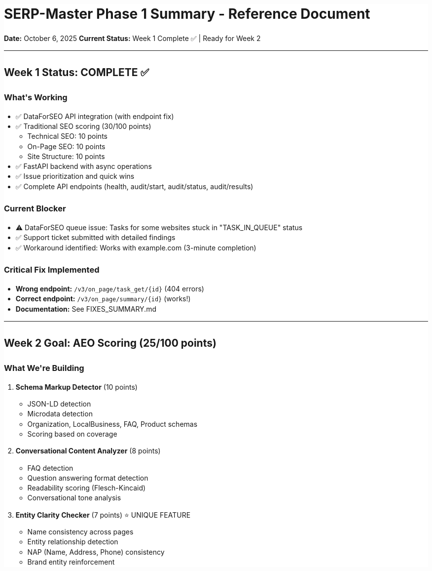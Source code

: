 # SERP-Master Phase 1 Summary - Reference Document

**Date:** October 6, 2025
**Current Status:** Week 1 Complete ✅ | Ready for Week 2

---

## Week 1 Status: COMPLETE ✅

### What's Working
- ✅ DataForSEO API integration (with endpoint fix)
- ✅ Traditional SEO scoring (30/100 points)
  - Technical SEO: 10 points
  - On-Page SEO: 10 points
  - Site Structure: 10 points
- ✅ FastAPI backend with async operations
- ✅ Issue prioritization and quick wins
- ✅ Complete API endpoints (health, audit/start, audit/status, audit/results)

### Current Blocker
- ⚠️ DataForSEO queue issue: Tasks for some websites stuck in "TASK_IN_QUEUE" status
- ✅ Support ticket submitted with detailed findings
- ✅ Workaround identified: Works with example.com (3-minute completion)

### Critical Fix Implemented
- **Wrong endpoint:** `/v3/on_page/task_get/{id}` (404 errors)
- **Correct endpoint:** `/v3/on_page/summary/{id}` (works!)
- **Documentation:** See FIXES_SUMMARY.md

---

## Week 2 Goal: AEO Scoring (25/100 points)

### What We're Building
1. **Schema Markup Detector** (10 points)
   - JSON-LD detection
   - Microdata detection
   - Organization, LocalBusiness, FAQ, Product schemas
   - Scoring based on coverage

2. **Conversational Content Analyzer** (8 points)
   - FAQ detection
   - Question answering format detection
   - Readability scoring (Flesch-Kincaid)
   - Conversational tone analysis

3. **Entity Clarity Checker** (7 points) ⭐ UNIQUE FEATURE
   - Name consistency across pages
   - Entity relationship detection
   - NAP (Name, Address, Phone) consistency
   - Brand entity reinforcement
